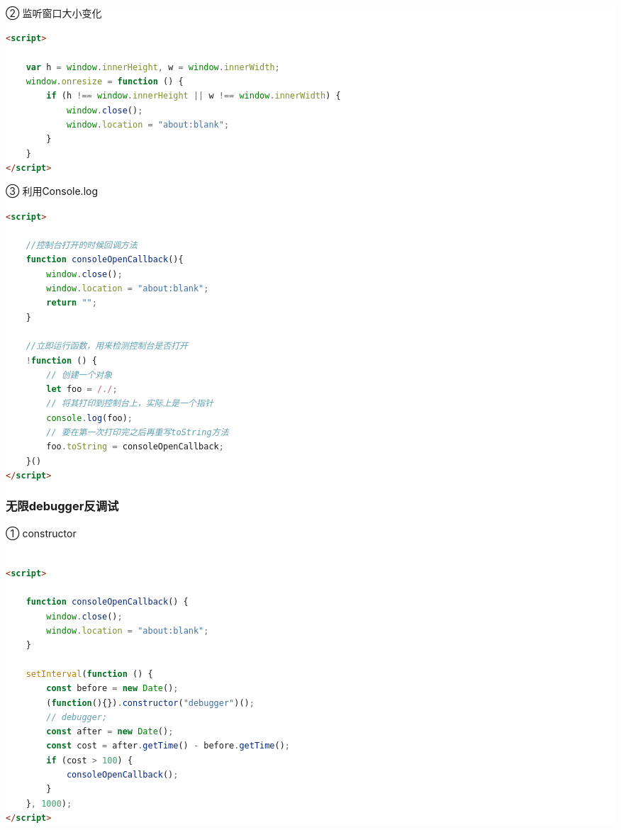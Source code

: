 ② 监听窗口大小变化

```html
<script>
 
    var h = window.innerHeight, w = window.innerWidth;
    window.onresize = function () {
        if (h !== window.innerHeight || w !== window.innerWidth) {
            window.close();
            window.location = "about:blank";
        }
    }
</script>
```

  ③ 利用Console.log

```html
<script>
 
    //控制台打开的时候回调方法
    function consoleOpenCallback(){
        window.close();
        window.location = "about:blank";
        return "";
    }
 
    //立即运行函数，用来检测控制台是否打开
    !function () {
        // 创建一个对象
        let foo = /./;
        // 将其打印到控制台上，实际上是一个指针
        console.log(foo);
        // 要在第一次打印完之后再重写toString方法
        foo.toString = consoleOpenCallback;
    }()
</script>
```

### **无限debugger反调试**

① constructor

```html

<script>
 
    function consoleOpenCallback() {
        window.close();
        window.location = "about:blank";
    }
 
    setInterval(function () {
        const before = new Date();
        (function(){}).constructor("debugger")();
        // debugger;
        const after = new Date();
        const cost = after.getTime() - before.getTime();
        if (cost > 100) {
            consoleOpenCallback();
        }
    }, 1000);
</script>
```
